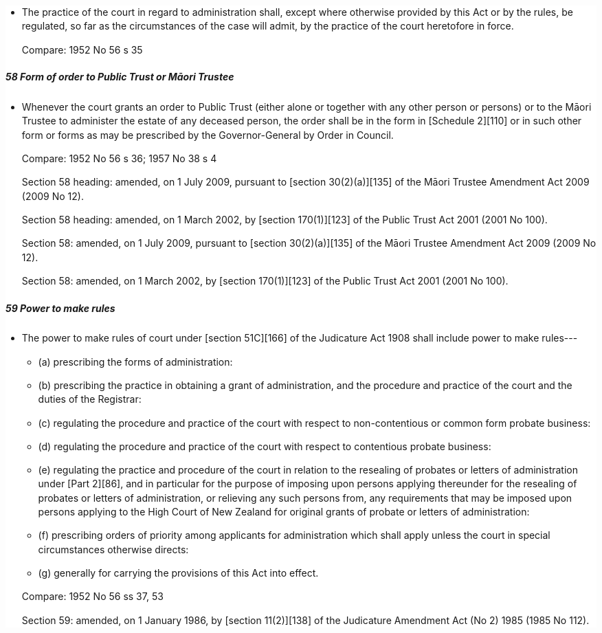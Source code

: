 *   The practice of the court in regard to administration shall, except where otherwise provided by this Act or by the rules, be regulated, so far as the circumstances of the case will admit, by the practice of the court heretofore in force.
    
    Compare: 1952 No 56 s 35

##### 58 Form of order to Public Trust or Māori Trustee
    
*   Whenever the court grants an order to Public Trust (either alone or together with any other person or persons) or to the Māori Trustee to administer the estate of any deceased person, the order shall be in the form in [Schedule 2][110] or in such other form or forms as may be prescribed by the Governor-General by Order in Council.
    
    Compare: 1952 No 56 s 36; 1957 No 38 s 4
    
    Section 58 heading: amended, on 1 July 2009, pursuant to [section 30(2)(a)][135] of the Māori Trustee Amendment Act 2009 (2009 No 12).
    
    Section 58 heading: amended, on 1 March 2002, by [section 170(1)][123] of the Public Trust Act 2001 (2001 No 100).
    
    Section 58: amended, on 1 July 2009, pursuant to [section 30(2)(a)][135] of the Māori Trustee Amendment Act 2009 (2009 No 12).
    
    Section 58: amended, on 1 March 2002, by [section 170(1)][123] of the Public Trust Act 2001 (2001 No 100).

##### 59 Power to make rules
    
*   The power to make rules of court under [section 51C][166] of the Judicature Act 1908 shall include power to make rules---
        
    *   (a) prescribing the forms of administration:
    
    *   (b) prescribing the practice in obtaining a grant of administration, and the procedure and practice of the court and the duties of the Registrar:
    
    *   (c) regulating the procedure and practice of the court with respect to non-contentious or common form probate business:
    
    *   (d) regulating the procedure and practice of the court with respect to contentious probate business:
    
    *   (e) regulating the practice and procedure of the court in relation to the resealing of probates or letters of administration under [Part 2][86], and in particular for the purpose of imposing upon persons applying thereunder for the resealing of probates or letters of administration, or relieving any such persons from, any requirements that may be imposed upon persons applying to the High Court of New Zealand for original grants of probate or letters of administration:
    
    *   (f) prescribing orders of priority among applicants for administration which shall apply unless the court in special circumstances otherwise directs:
    
    *   (g) generally for carrying the provisions of this Act into effect.
    
    Compare: 1952 No 56 ss 37, 53
    
    Section 59: amended, on 1 January 1986, by [section 11(2)][138] of the Judicature Amendment Act (No 2) 1985 (1985 No 112).
    